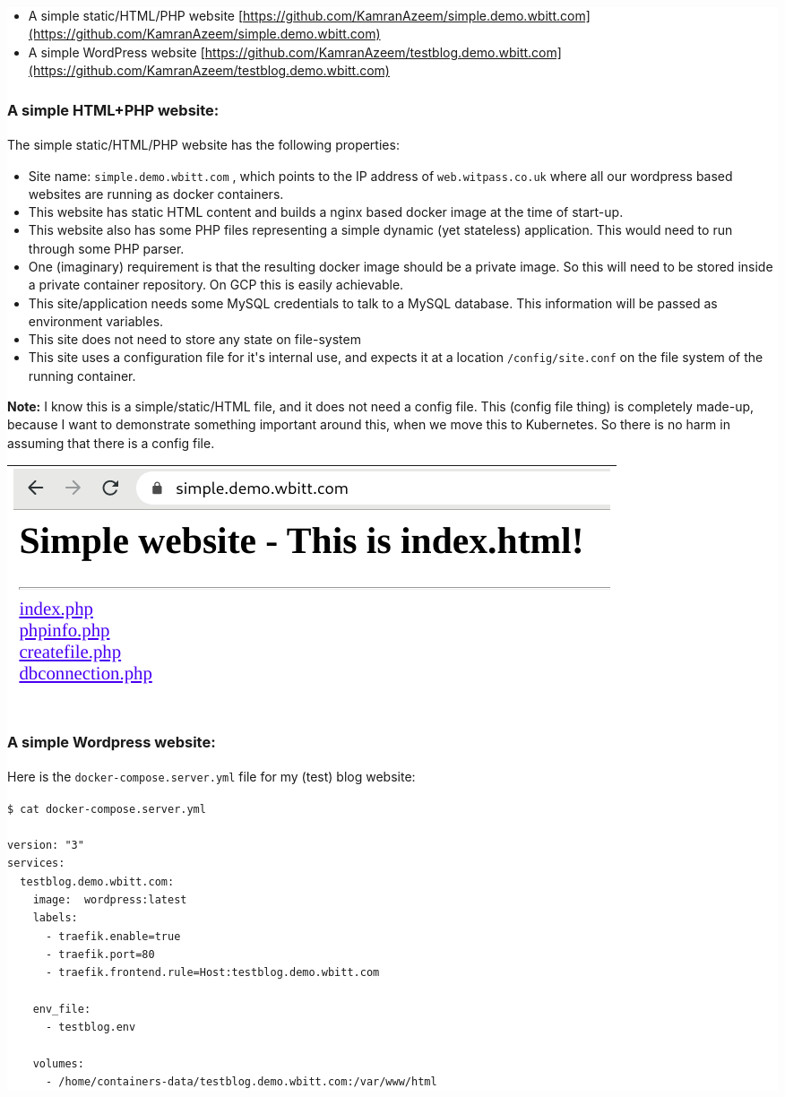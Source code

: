 * A simple static/HTML/PHP website [https://github.com/KamranAzeem/simple.demo.wbitt.com](https://github.com/KamranAzeem/simple.demo.wbitt.com)
* A simple WordPress website [https://github.com/KamranAzeem/testblog.demo.wbitt.com](https://github.com/KamranAzeem/testblog.demo.wbitt.com)


### A simple HTML+PHP website:
The simple static/HTML/PHP website has the following properties:

* Site name: `simple.demo.wbitt.com` , which points to the IP address of `web.witpass.co.uk` where all our wordpress based websites are running as docker containers.
* This website has static HTML content and builds a nginx based docker image at the time of start-up.
* This website also has some PHP files representing a simple dynamic (yet stateless) application. This would need to run through some PHP parser.
* One (imaginary) requirement is that the resulting docker image should be a private image. So this will need to be stored inside a private container repository. On GCP this is easily achievable. 
* This site/application needs some MySQL credentials to talk to a MySQL database. This information will be passed as environment variables.
* This site does not need to store any state on file-system
* This site uses a configuration file for it's internal use, and expects it at a location `/config/site.conf` on the file system of the running container.

**Note:** I know this is a simple/static/HTML file, and it does not need a config file. This (config file thing) is completely made-up, because I want to demonstrate something important around this, when we move this to Kubernetes. So there is no harm in assuming that there is a config file.

| ![images/simplesite.png](images/simplesite.png) |
| ----------------------------------------------- |


### A simple Wordpress website:

Here is the `docker-compose.server.yml` file for my (test) blog website:

```
$ cat docker-compose.server.yml 

version: "3"
services:
  testblog.demo.wbitt.com:
    image:  wordpress:latest
    labels:
      - traefik.enable=true
      - traefik.port=80
      - traefik.frontend.rule=Host:testblog.demo.wbitt.com

    env_file:
      - testblog.env

    volumes:
      - /home/containers-data/testblog.demo.wbitt.com:/var/www/html

```